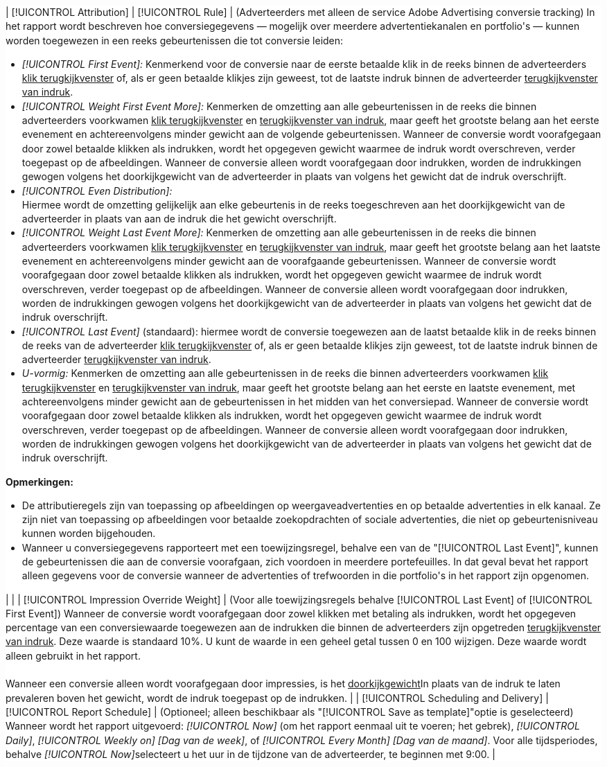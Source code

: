 | [!UICONTROL Attribution] | [!UICONTROL Rule] | (Adverteerders met alleen de service Adobe Advertising conversie tracking) In het rapport wordt beschreven hoe conversiegegevens — mogelijk over meerdere advertentiekanalen en portfolio&#39;s — kunnen worden toegewezen in een reeks gebeurtenissen die tot conversie leiden:<ul><li><i>[!UICONTROL First Event]:</i> Kenmerkend voor de conversie naar de eerste betaalde klik in de reeks binnen de adverteerders [klik terugkijkvenster](/help/search-social-commerce/glossary.md#c-d) of, als er geen betaalde klikjes zijn geweest, tot de laatste indruk binnen de adverteerder [terugkijkvenster van indruk](/help/search-social-commerce/glossary.md#i-j).</li><li><i>[!UICONTROL Weight First Event More]:</i> Kenmerken de omzetting aan alle gebeurtenissen in de reeks die binnen adverteerders voorkwamen [klik terugkijkvenster](/help/search-social-commerce/glossary.md#c-d) en [terugkijkvenster van indruk](/help/search-social-commerce/glossary.md#i-j), maar geeft het grootste belang aan het eerste evenement en achtereenvolgens minder gewicht aan de volgende gebeurtenissen. Wanneer de conversie wordt voorafgegaan door zowel betaalde klikken als indrukken, wordt het opgegeven gewicht waarmee de indruk wordt overschreven, verder toegepast op de afbeeldingen. Wanneer de conversie alleen wordt voorafgegaan door indrukken, worden de indrukkingen gewogen volgens het doorkijkgewicht van de adverteerder in plaats van volgens het gewicht dat de indruk overschrijft.</li><li><i>[!UICONTROL Even Distribution]:</i></li> Hiermee wordt de omzetting gelijkelijk aan elke gebeurtenis in de reeks toegeschreven aan het doorkijkgewicht van de adverteerder in plaats van aan de indruk die het gewicht overschrijft.</li><li><i>[!UICONTROL Weight Last Event More]:</i> Kenmerken de omzetting aan alle gebeurtenissen in de reeks die binnen adverteerders voorkwamen [klik terugkijkvenster](/help/search-social-commerce/glossary.md#c-d) en [terugkijkvenster van indruk](/help/search-social-commerce/glossary.md#i-j), maar geeft het grootste belang aan het laatste evenement en achtereenvolgens minder gewicht aan de voorafgaande gebeurtenissen. Wanneer de conversie wordt voorafgegaan door zowel betaalde klikken als indrukken, wordt het opgegeven gewicht waarmee de indruk wordt overschreven, verder toegepast op de afbeeldingen. Wanneer de conversie alleen wordt voorafgegaan door indrukken, worden de indrukkingen gewogen volgens het doorkijkgewicht van de adverteerder in plaats van volgens het gewicht dat de indruk overschrijft.</li><li><i>[!UICONTROL Last Event]</i> (standaard): hiermee wordt de conversie toegewezen aan de laatst betaalde klik in de reeks binnen de reeks van de adverteerder [klik terugkijkvenster](/help/search-social-commerce/glossary.md#c-d) of, als er geen betaalde klikjes zijn geweest, tot de laatste indruk binnen de adverteerder [terugkijkvenster van indruk](/help/search-social-commerce/glossary.md#i-j).</li><li><i>U-vormig:</i> Kenmerken de omzetting aan alle gebeurtenissen in de reeks die binnen adverteerders voorkwamen [klik terugkijkvenster](/help/search-social-commerce/glossary.md#c-d) en [terugkijkvenster van indruk](/help/search-social-commerce/glossary.md#i-j), maar geeft het grootste belang aan het eerste en laatste evenement, met achtereenvolgens minder gewicht aan de gebeurtenissen in het midden van het conversiepad. Wanneer de conversie wordt voorafgegaan door zowel betaalde klikken als indrukken, wordt het opgegeven gewicht waarmee de indruk wordt overschreven, verder toegepast op de afbeeldingen. Wanneer de conversie alleen wordt voorafgegaan door indrukken, worden de indrukkingen gewogen volgens het doorkijkgewicht van de adverteerder in plaats van volgens het gewicht dat de indruk overschrijft.</li></ul><b>Opmerkingen:</b><ul><li>De attributieregels zijn van toepassing op afbeeldingen op weergaveadvertenties en op betaalde advertenties in elk kanaal. Ze zijn niet van toepassing op afbeeldingen voor betaalde zoekopdrachten of sociale advertenties, die niet op gebeurtenisniveau kunnen worden bijgehouden.</li><li>Wanneer u conversiegegevens rapporteert met een toewijzingsregel, behalve een van de &quot;[!UICONTROL Last Event]&quot;, kunnen de gebeurtenissen die aan de conversie voorafgaan, zich voordoen in meerdere portefeuilles. In dat geval bevat het rapport alleen gegevens voor de conversie wanneer de advertenties of trefwoorden in die portfolio&#39;s in het rapport zijn opgenomen.</li></ul> |
|  | [!UICONTROL Impression Override Weight] | (Voor alle toewijzingsregels behalve [!UICONTROL Last Event] of [!UICONTROL First Event]) Wanneer de conversie wordt voorafgegaan door zowel klikken met betaling als indrukken, wordt het opgegeven percentage van een conversiewaarde toegewezen aan de indrukken die binnen de adverteerders zijn opgetreden [terugkijkvenster van indruk](/help/search-social-commerce/glossary.md#i-j). Deze waarde is standaard 10%. U kunt de waarde in een geheel getal tussen 0 en 100 wijzigen. Deze waarde wordt alleen gebruikt in het rapport.<br><br>Wanneer een conversie alleen wordt voorafgegaan door impressies, is het [doorkijkgewicht](/help/search-social-commerce/glossary.md#u-v)In plaats van de indruk te laten prevaleren boven het gewicht, wordt de indruk toegepast op de indrukken. |
| [!UICONTROL Scheduling and Delivery] | [!UICONTROL Report Schedule] | (Optioneel; alleen beschikbaar als &quot;[!UICONTROL Save as template]&quot;optie is geselecteerd) Wanneer wordt het rapport uitgevoerd: <i>[!UICONTROL Now]</i> (om het rapport eenmaal uit te voeren; het gebrek), <i>[!UICONTROL Daily]</i>, <i>[!UICONTROL Weekly on] [Dag van de week]</i>, of <i>[!UICONTROL Every Month] [Dag van de maand]</i>. Voor alle tijdsperiodes, behalve <i>[!UICONTROL Now]</i>selecteert u het uur in de tijdzone van de adverteerder, te beginnen met 9:00. |